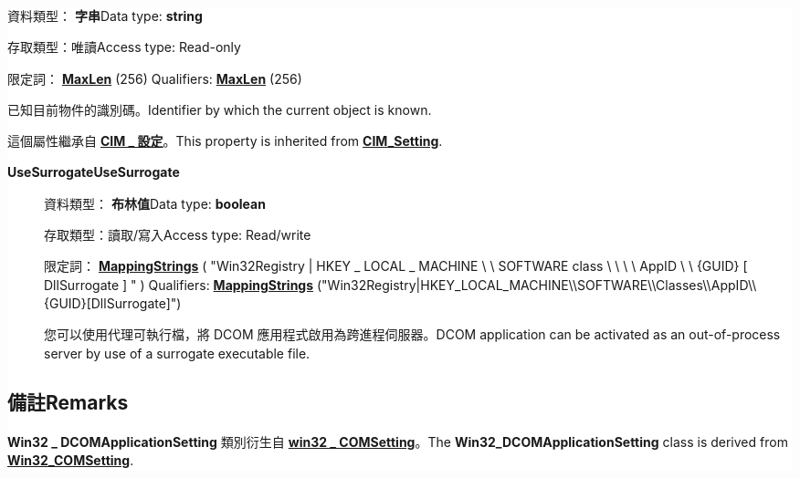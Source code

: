 <span data-ttu-id="f45cb-199">資料類型： **字串**</span><span class="sxs-lookup"><span data-stu-id="f45cb-199">Data type: **string**</span></span>
</dt> <dt>

<span data-ttu-id="f45cb-200">存取類型：唯讀</span><span class="sxs-lookup"><span data-stu-id="f45cb-200">Access type: Read-only</span></span>
</dt> <dt>

<span data-ttu-id="f45cb-201">限定詞： [**MaxLen**](/windows/desktop/WmiSdk/standard-qualifiers) (256) </span><span class="sxs-lookup"><span data-stu-id="f45cb-201">Qualifiers: [**MaxLen**](/windows/desktop/WmiSdk/standard-qualifiers) (256)</span></span>
</dt> </dl>

<span data-ttu-id="f45cb-202">已知目前物件的識別碼。</span><span class="sxs-lookup"><span data-stu-id="f45cb-202">Identifier by which the current object is known.</span></span>

<span data-ttu-id="f45cb-203">這個屬性繼承自 [**CIM \_ 設定**](cim-setting.md)。</span><span class="sxs-lookup"><span data-stu-id="f45cb-203">This property is inherited from [**CIM\_Setting**](cim-setting.md).</span></span>

</dd> <dt>

<span data-ttu-id="f45cb-204">**UseSurrogate**</span><span class="sxs-lookup"><span data-stu-id="f45cb-204">**UseSurrogate**</span></span>
</dt> <dd> <dl> <dt>

<span data-ttu-id="f45cb-205">資料類型： **布林值**</span><span class="sxs-lookup"><span data-stu-id="f45cb-205">Data type: **boolean**</span></span>
</dt> <dt>

<span data-ttu-id="f45cb-206">存取類型：讀取/寫入</span><span class="sxs-lookup"><span data-stu-id="f45cb-206">Access type: Read/write</span></span>
</dt> <dt>

<span data-ttu-id="f45cb-207">限定詞： [**MappingStrings**](/windows/desktop/WmiSdk/standard-qualifiers) ( "Win32Registry \| HKEY \_ LOCAL \_ MACHINE \\ \\ SOFTWARE class \\ \\ \\ \\ AppID \\ \\ {GUID} \[ DllSurrogate \] " ) </span><span class="sxs-lookup"><span data-stu-id="f45cb-207">Qualifiers: [**MappingStrings**](/windows/desktop/WmiSdk/standard-qualifiers) ("Win32Registry\|HKEY\_LOCAL\_MACHINE\\\\SOFTWARE\\\\Classes\\\\AppID\\\\{GUID}\[DllSurrogate\]")</span></span>
</dt> </dl>

<span data-ttu-id="f45cb-208">您可以使用代理可執行檔，將 DCOM 應用程式啟用為跨進程伺服器。</span><span class="sxs-lookup"><span data-stu-id="f45cb-208">DCOM application can be activated as an out-of-process server by use of a surrogate executable file.</span></span>

</dd> </dl>

## <a name="remarks"></a><span data-ttu-id="f45cb-209">備註</span><span class="sxs-lookup"><span data-stu-id="f45cb-209">Remarks</span></span>

<span data-ttu-id="f45cb-210">**Win32 \_ DCOMApplicationSetting** 類別衍生自 [**win32 \_ COMSetting**](win32-comsetting.md)。</span><span class="sxs-lookup"><span data-stu-id="f45cb-210">The **Win32\_DCOMApplicationSetting** class is derived from [**Win32\_COMSetting**](win32-comsetting.md).</span></span>
